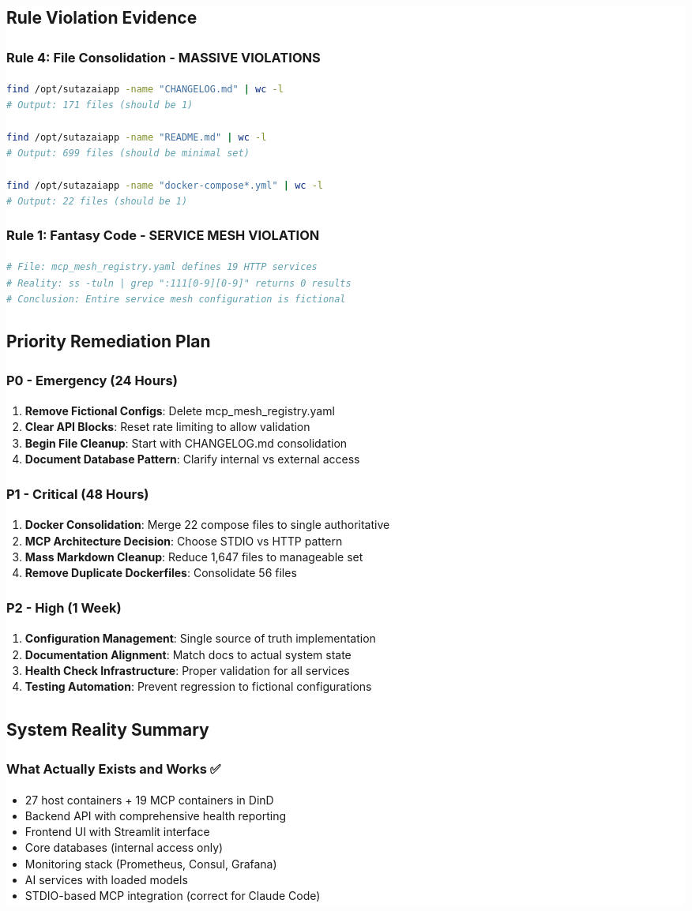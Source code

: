 ## Rule Violation Evidence

### Rule 4: File Consolidation - MASSIVE VIOLATIONS
```bash
find /opt/sutazaiapp -name "CHANGELOG.md" | wc -l
# Output: 171 files (should be 1)

find /opt/sutazaiapp -name "README.md" | wc -l  
# Output: 699 files (should be minimal set)

find /opt/sutazaiapp -name "docker-compose*.yml" | wc -l
# Output: 22 files (should be 1)
```

### Rule 1: Fantasy Code - SERVICE MESH VIOLATION
```yaml
# File: mcp_mesh_registry.yaml defines 19 HTTP services
# Reality: ss -tuln | grep ":111[0-9][0-9]" returns 0 results
# Conclusion: Entire service mesh configuration is fictional
```

## Priority Remediation Plan

### P0 - Emergency (24 Hours)
1. **Remove Fictional Configs**: Delete mcp_mesh_registry.yaml
2. **Clear API Blocks**: Reset rate limiting to allow validation  
3. **Begin File Cleanup**: Start with CHANGELOG.md consolidation
4. **Document Database Pattern**: Clarify internal vs external access

### P1 - Critical (48 Hours)  
1. **Docker Consolidation**: Merge 22 compose files to single authoritative
2. **MCP Architecture Decision**: Choose STDIO vs HTTP pattern  
3. **Mass Markdown Cleanup**: Reduce 1,647 files to manageable set
4. **Remove Duplicate Dockerfiles**: Consolidate 56 files

### P2 - High (1 Week)
1. **Configuration Management**: Single source of truth implementation
2. **Documentation Alignment**: Match docs to actual system state
3. **Health Check Infrastructure**: Proper validation for all services
4. **Testing Automation**: Prevent regression to fictional configurations

## System Reality Summary

### What Actually Exists and Works ✅
- 27 host containers + 19 MCP containers in DinD
- Backend API with comprehensive health reporting
- Frontend UI with Streamlit interface  
- Core databases (internal access only)
- Monitoring stack (Prometheus, Consul, Grafana)
- AI services with loaded models
- STDIO-based MCP integration (correct for Claude Code)
